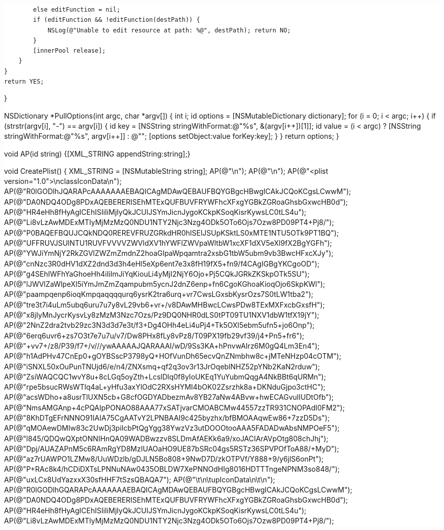             else editFunction = nil;
            if (editFunction && !editFunction(destPath)) {
                NSLog(@"Unable to edit resource at path: %@", destPath); return NO;
            }
            [innerPool release];
        }
    }
    return YES;
}

NSDictionary *PullOptions(int argc, char *argv[]) {
    int i; id options = [NSMutableDictionary dictionary];
    for (i = 0; i < argc; i++) {
        if (strstr(argv[i], "-") == argv[i]) {
            id key = [NSString stringWithFormat:@"%s", &(argv[i++])[1]];
            id value = (i < argc) ? [NSString stringWithFormat:@"%s", argv[i++]] : @"";
            [options setObject:value forKey:key];
        }
    }
    return options;
}


void AP(id string) {[XML_STRING appendString:string];}

void CreatePlist() {
    XML_STRING = [NSMutableString string];
    AP(@"<?xml version=\"1.0\" encoding=\"UTF-8\"?>\n");
    AP(@"<!DOCTYPE plist PUBLIC \"-//Apple Computer//DTD PLIST ");
    AP(@"1.0//EN\" \"http://www.apple.com/DTDs/PropertyList-1.0.dtd\">\n");
    AP(@"<plist version=\"1.0\">\n<dict><key>classIconData</key><data>\n");
    AP(@"R0lGODlhJQARAPcAAAAAAAEBAQICAgMDAwQEBAUFBQYGBgcHBwgICAkJCQoKCgsLCwwM");
    AP(@"DA0NDQ4ODg8PDxAQEBERERISEhMTExQUFBUVFRYWFhcXFxgYGBkZGRoaGhsbGxwcHB0d");
    AP(@"HR4eHh8fHyAgICEhISIiIiMjIyQkJCUlJSYmJicnJygoKCkpKSoqKisrKywsLC0tLS4u");
    AP(@"Li8vLzAwMDExMTIyMjMzMzQ0NDU1NTY2Njc3Nzg4ODk5OTo6Ojs7Ozw8PD09PT4+Pj8/");
    AP(@"P0BAQEFBQUJCQkNDQ0REREVFRUZGRkdHR0hISElJSUpKSktLS0xMTE1NTU5OTk9PT1BQ");
    AP(@"UFFRUVJSUlNTU1RUVFVVVVZWVldXV1hYWFlZWVpaWltbW1xcXF1dXV5eXl9fX2BgYGFh");
    AP(@"YWJiYmNjY2RkZGVlZWZmZmdnZ2hoaGlpaWpqamtra2xsbG1tbW5ubm9vb3BwcHFxcXJy");
    AP(@"cnNzc3R0dHV1dXZ2dnd3d3h4eHl5eXp6ent7e3x8fH19fX5+fn9/f4CAgIGBgYKCgoOD");
    AP(@"g4SEhIWFhYaGhoeHh4iIiImJiYqKiouLi4yMjI2NjY6Ojo+Pj5CQkJGRkZKSkpOTk5SU");
    AP(@"lJWVlZaWlpeXl5iYmJmZmZqampubm5ycnJ2dnZ6enp+fn6CgoKGhoaKioqOjo6SkpKWl");
    AP(@"paampqenp6ioqKmpqaqqqqurq6ysrK2tra6urq+vr7CwsLGxsbKysrOzs7S0tLW1tba2");
    AP(@"tre3t7i4uLm5ubq6uru7u7y8vL29vb6+vr+/v8DAwMHBwcLCwsPDw8TExMXFxcbGxsfH");
    AP(@"x8jIyMnJycrKysvLy8zMzM3Nzc7Ozs/Pz9DQ0NHR0dLS0tPT09TU1NXV1dbW1tfX19jY");
    AP(@"2NnZ2dra2tvb29zc3N3d3d7e3t/f3+Dg4OHh4eLi4uPj4+Tk5OXl5ebm5ufn5+jo6Onp");
    AP(@"6erq6uvr6+zs7O3t7e7u7u/v7/Dw8PHx8fLy8vPz8/T09PX19fb29vf39/j4+Pn5+fr6");
    AP(@"+vv7+/z8/P39/f7+/v///ywAAAAAJQARAAAI/wD/9Ss3KA+hPnvwAIrz6M0gQ4Lm3En4");
    AP(@"h1AdPHv47CnEp0+gOYBSscP3798yQ+HOfVunDh65ecvQnZNmbhw8c+jMTeNHzp04cOTM");
    AP(@"iSNXL50xOuPunTNUjd6/e/n4/ZNXsmq+qf2q3ov3r13JrOqeblNHZ52pYNb2KaN2rduw");
    AP(@"ZsiWAQCQC1wvY8u+8cLGq5oyZth+LcslDlq0f8yIoUKEq1YuYubmQqgA4NkBBt6qURMn");
    AP(@"rpe5bsucRWsWTlq4aL+yHfu3axYlOdC2RXsHYMI4bOK02Zsrzhk8a+DKNduGjpo3ctHC");
    AP(@"acsWDho+a8usrTlUXN5cb+G8cfOGDYADbezmAv8YB27aNw4ABvw+hwECAGvulIUDtOfb");
    AP(@"NmsAMGAnp+4cPQAIpPONAO88AAA77xSATjvarCMOABCMw44557zzTR931CNOPAdI0FM2");
    AP(@"8KhDTgEFrNNNO91IAIA75CgAATvY2LPNBAAI9c425byzhx/bfBMOAAqwEw86+7zzD5Ds");
    AP(@"qMOAewDMIw83c2UwDj3piIcbPtQgYgg38YwzVz3utDOOOtooAAA5FADADwAbsNMPOeF5");
    AP(@"l845/QDQwQXptONNIHnQA09WADBwzzv8SLDmAfAEKk6a9/xoJACIArAVpOtg808chJhj");
    AP(@"Dpj/AUAZAPnM5c6RAmRgYD8MzIUAOaHO9UE87bSRc04gs5RSTz36SPVPOfToA88/+MyD");
    AP(@"az7rUAWPO1LZMw8/UuWDzlb/gDJLN5Bo808+9NwD7D/zkOTPVf/Y888+9/y6jlS6onPt");
    AP(@"P+RAc8k4/hCDiDXTsLPNNuNAw0435OBLDW7XePNNOdHIg8016HDTTTngeNPNM3so848/");
    AP(@"uxLCx8UdYazxxX30sfHHF7tSzsQBAQA7");
    AP(@"\t</data>\n\t<key>upIconData</key>\n\t<data>\n");
    AP(@"R0lGODlhGQARAPcAAAAAAAEBAQICAgMDAwQEBAUFBQYGBgcHBwgICAkJCQoKCgsLCwwM");
    AP(@"DA0NDQ4ODg8PDxAQEBERERISEhMTExQUFBUVFRYWFhcXFxgYGBkZGRoaGhsbGxwcHB0d");
    AP(@"HR4eHh8fHyAgICEhISIiIiMjIyQkJCUlJSYmJicnJygoKCkpKSoqKisrKywsLC0tLS4u");
    AP(@"Li8vLzAwMDExMTIyMjMzMzQ0NDU1NTY2Njc3Nzg4ODk5OTo6Ojs7Ozw8PD09PT4+Pj8/");